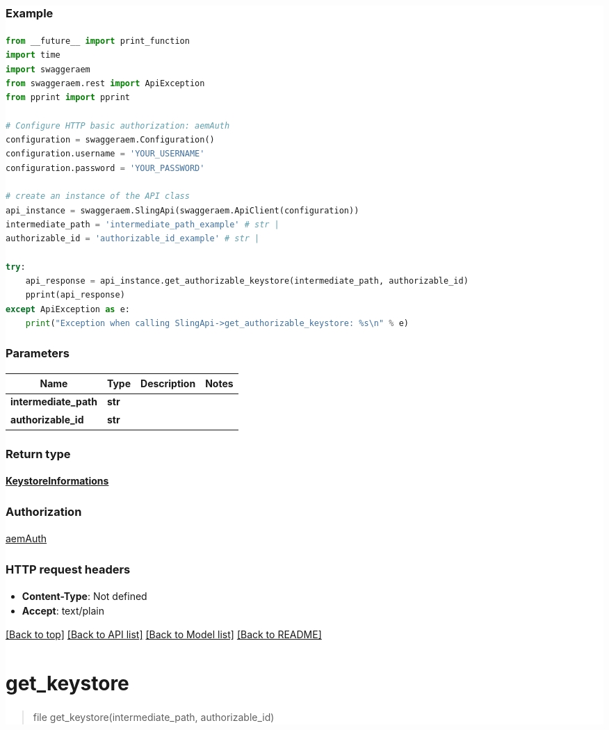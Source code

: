 ### Example 
```python
from __future__ import print_function
import time
import swaggeraem
from swaggeraem.rest import ApiException
from pprint import pprint

# Configure HTTP basic authorization: aemAuth
configuration = swaggeraem.Configuration()
configuration.username = 'YOUR_USERNAME'
configuration.password = 'YOUR_PASSWORD'

# create an instance of the API class
api_instance = swaggeraem.SlingApi(swaggeraem.ApiClient(configuration))
intermediate_path = 'intermediate_path_example' # str | 
authorizable_id = 'authorizable_id_example' # str | 

try: 
    api_response = api_instance.get_authorizable_keystore(intermediate_path, authorizable_id)
    pprint(api_response)
except ApiException as e:
    print("Exception when calling SlingApi->get_authorizable_keystore: %s\n" % e)
```

### Parameters

Name | Type | Description  | Notes
------------- | ------------- | ------------- | -------------
 **intermediate_path** | **str**|  | 
 **authorizable_id** | **str**|  | 

### Return type

[**KeystoreInformations**](KeystoreInformations.md)

### Authorization

[aemAuth](../README.md#aemAuth)

### HTTP request headers

 - **Content-Type**: Not defined
 - **Accept**: text/plain

[[Back to top]](#) [[Back to API list]](../README.md#documentation-for-api-endpoints) [[Back to Model list]](../README.md#documentation-for-models) [[Back to README]](../README.md)

# **get_keystore**
> file get_keystore(intermediate_path, authorizable_id)
